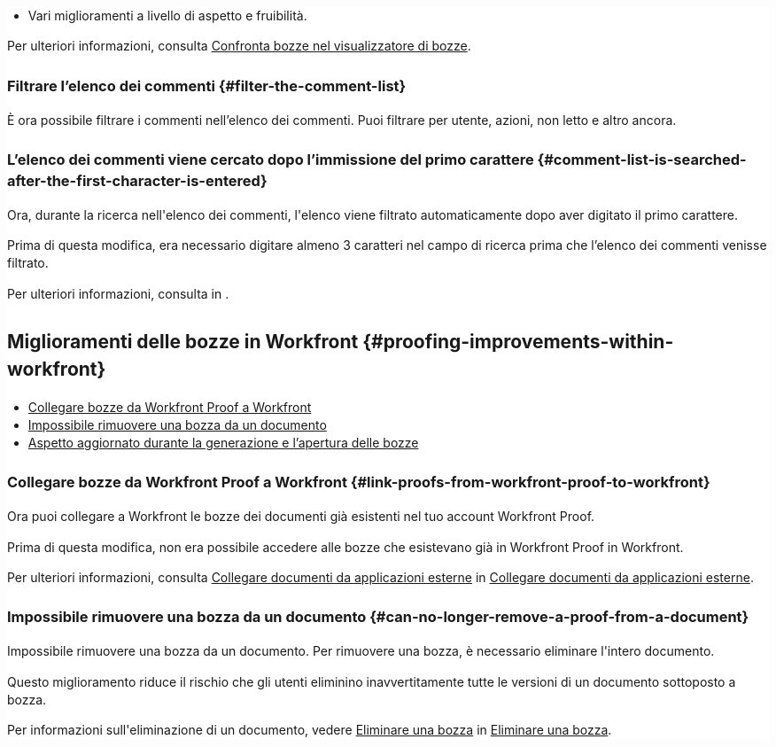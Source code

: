 * Vari miglioramenti a livello di aspetto e fruibilità.

Per ulteriori informazioni, consulta [Confronta bozze nel visualizzatore di bozze](../../../../workfront-proof/wp-work-proofsfiles/review-proofs-wpv/compare-proofs.md).

### Filtrare l’elenco dei commenti {#filter-the-comment-list}

È ora possibile filtrare i commenti nell’elenco dei commenti. Puoi filtrare per utente, azioni, non letto e altro ancora.

### L’elenco dei commenti viene cercato dopo l’immissione del primo carattere {#comment-list-is-searched-after-the-first-character-is-entered}

Ora, durante la ricerca nell&#39;elenco dei commenti, l&#39;elenco viene filtrato automaticamente dopo aver digitato il primo carattere.

Prima di questa modifica, era necessario digitare almeno 3 caratteri nel campo di ricerca prima che l’elenco dei commenti venisse filtrato.

Per ulteriori informazioni, consulta in .

## Miglioramenti delle bozze in Workfront {#proofing-improvements-within-workfront}

* [Collegare bozze da Workfront Proof a Workfront](#link-proofs-from-workfront-proof-to-workfront)
* [Impossibile rimuovere una bozza da un documento](#can-no-longer-remove-a-proof-from-a-document)
* [Aspetto aggiornato durante la generazione e l’apertura delle bozze](#updated-look-and-feel-when-generating-and-opening-proofs)

### Collegare bozze da Workfront Proof a Workfront {#link-proofs-from-workfront-proof-to-workfront}

Ora puoi collegare a Workfront le bozze dei documenti già esistenti nel tuo account Workfront Proof.

Prima di questa modifica, non era possibile accedere alle bozze che esistevano già in Workfront Proof in Workfront. 

Per ulteriori informazioni, consulta [Collegare documenti da applicazioni esterne](../../../../documents/adding-documents-to-workfront/link-documents-from-external-apps.md) in [Collegare documenti da applicazioni esterne](../../../../documents/adding-documents-to-workfront/link-documents-from-external-apps.md).

### Impossibile rimuovere una bozza da un documento {#can-no-longer-remove-a-proof-from-a-document}

Impossibile rimuovere una bozza da un documento. Per rimuovere una bozza, è necessario eliminare l&#39;intero documento.

Questo miglioramento riduce il rischio che gli utenti eliminino inavvertitamente tutte le versioni di un documento sottoposto a bozza. 

Per informazioni sull&#39;eliminazione di un documento, vedere [Eliminare una bozza](../../../../review-and-approve-work/proofing/managing-proofs-within-workfront/remove-archiveg-proof.md) in [Eliminare una bozza](../../../../review-and-approve-work/proofing/managing-proofs-within-workfront/remove-archiveg-proof.md).
